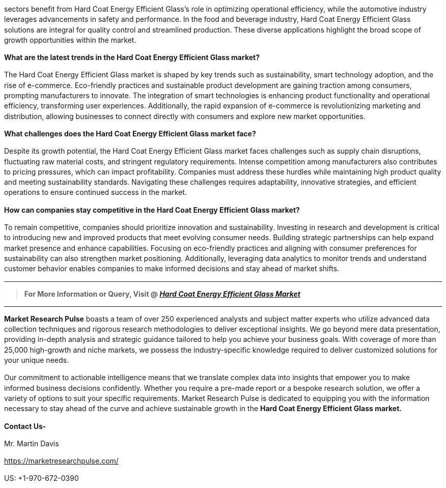 sectors benefit from Hard Coat Energy Efficient Glass&rsquo;s role in optimizing operational efficiency, while the automotive industry leverages advancements in safety and performance. In the food and beverage industry, Hard Coat Energy Efficient Glass solutions are integral for quality control and streamlined production. These diverse applications highlight the broad scope of growth opportunities within the market.</p><p><strong>What are the latest trends in the Hard Coat Energy Efficient Glass market?</strong></p><p>The Hard Coat Energy Efficient Glass market is shaped by key trends such as sustainability, smart technology adoption, and the rise of e-commerce. Eco-friendly practices and sustainable product development are gaining traction among consumers, prompting manufacturers to innovate. The integration of smart technologies is enhancing product functionality and operational efficiency, transforming user experiences. Additionally, the rapid expansion of e-commerce is revolutionizing marketing and distribution, allowing businesses to connect directly with consumers and explore new market opportunities.</p><p><strong>What challenges does the Hard Coat Energy Efficient Glass market face?</strong></p><p>Despite its growth potential, the Hard Coat Energy Efficient Glass market faces challenges such as supply chain disruptions, fluctuating raw material costs, and stringent regulatory requirements. Intense competition among manufacturers also contributes to pricing pressures, which can impact profitability. Companies must address these hurdles while maintaining high product quality and meeting sustainability standards. Navigating these challenges requires adaptability, innovative strategies, and efficient operations to ensure continued success in the market.</p><p><strong>How can companies stay competitive in the Hard Coat Energy Efficient Glass market?</strong></p><p>To remain competitive, companies should prioritize innovation and sustainability. Investing in research and development is critical to introducing new and improved products that meet evolving consumer needs. Building strategic partnerships can help expand market presence and enhance capabilities. Focusing on eco-friendly practices and aligning with consumer preferences for sustainability can also strengthen market positioning. Additionally, leveraging data analytics to monitor trends and understand customer behavior enables companies to make informed decisions and stay ahead of market shifts.</p><hr /><blockquote><p><strong>For More Information or Query, Visit @&nbsp;<em><a href="https://marketresearchpulse.com/report/138560/hard-coat-energy-efficient-glass-market?utm_source=Linkedin&utm_medium=022">Hard Coat Energy Efficient Glass Market</a></em></strong></p></blockquote><hr /><p><strong>Market Research Pulse</strong> boasts a team of over 250 experienced analysts and subject matter experts who utilize advanced data collection techniques and rigorous research methodologies to deliver exceptional insights. We go beyond mere data presentation, providing in-depth analysis and strategic guidance tailored to help you achieve your business goals. With coverage of more than 25,000 high-growth and niche markets, we possess the industry-specific knowledge required to deliver customized solutions for your unique needs.</p><p>Our commitment to actionable intelligence means that we translate complex data into insights that empower you to make informed business decisions confidently. Whether you require a pre-made report or a bespoke research solution, we offer a variety of options to suit your specific requirements. Market Research Pulse is dedicated to equipping you with the information necessary to stay ahead of the curve and achieve sustainable growth in the <strong>Hard Coat Energy Efficient Glass market.</strong></p><p><strong>Contact Us-</strong></p><p>Mr. Martin Davis</p><p>https://marketresearchpulse.com/</p><p>US: +1-970-672-0390</p>
